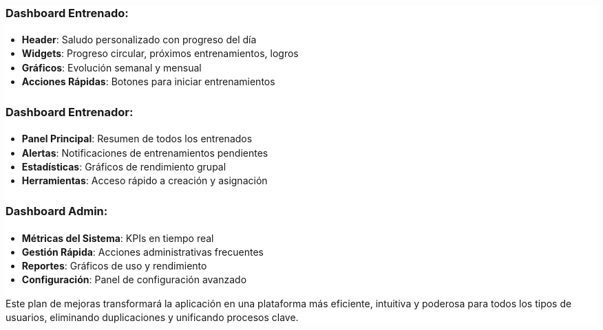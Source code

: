 ### Dashboard Entrenado:
- **Header**: Saludo personalizado con progreso del día
- **Widgets**: Progreso circular, próximos entrenamientos, logros
- **Gráficos**: Evolución semanal y mensual
- **Acciones Rápidas**: Botones para iniciar entrenamientos

### Dashboard Entrenador:
- **Panel Principal**: Resumen de todos los entrenados
- **Alertas**: Notificaciones de entrenamientos pendientes
- **Estadísticas**: Gráficos de rendimiento grupal
- **Herramientas**: Acceso rápido a creación y asignación

### Dashboard Admin:
- **Métricas del Sistema**: KPIs en tiempo real
- **Gestión Rápida**: Acciones administrativas frecuentes
- **Reportes**: Gráficos de uso y rendimiento
- **Configuración**: Panel de configuración avanzado

Este plan de mejoras transformará la aplicación en una plataforma más eficiente, intuitiva y poderosa para todos los tipos de usuarios, eliminando duplicaciones y unificando procesos clave.